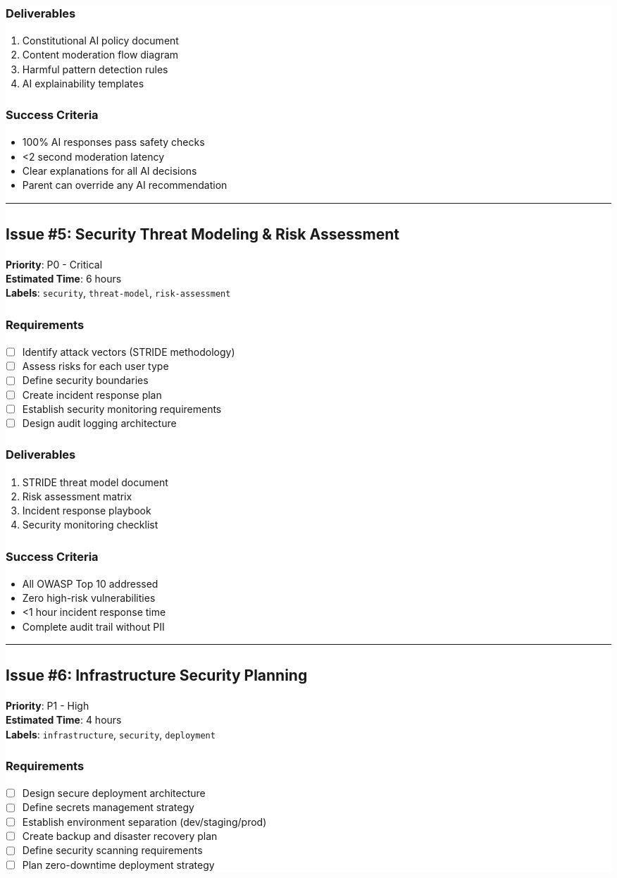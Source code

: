 ### Deliverables
1. Constitutional AI policy document
2. Content moderation flow diagram
3. Harmful pattern detection rules
4. AI explainability templates

### Success Criteria
- 100% AI responses pass safety checks
- <2 second moderation latency
- Clear explanations for all AI decisions
- Parent can override any AI recommendation

---

## Issue #5: Security Threat Modeling & Risk Assessment
**Priority**: P0 - Critical  
**Estimated Time**: 6 hours  
**Labels**: `security`, `threat-model`, `risk-assessment`

### Requirements
- [ ] Identify attack vectors (STRIDE methodology)
- [ ] Assess risks for each user type
- [ ] Define security boundaries
- [ ] Create incident response plan
- [ ] Establish security monitoring requirements
- [ ] Design audit logging architecture

### Deliverables
1. STRIDE threat model document
2. Risk assessment matrix
3. Incident response playbook
4. Security monitoring checklist

### Success Criteria
- All OWASP Top 10 addressed
- Zero high-risk vulnerabilities
- <1 hour incident response time
- Complete audit trail without PII

---

## Issue #6: Infrastructure Security Planning
**Priority**: P1 - High  
**Estimated Time**: 4 hours  
**Labels**: `infrastructure`, `security`, `deployment`

### Requirements
- [ ] Design secure deployment architecture
- [ ] Define secrets management strategy
- [ ] Establish environment separation (dev/staging/prod)
- [ ] Create backup and disaster recovery plan
- [ ] Define security scanning requirements
- [ ] Plan zero-downtime deployment strategy
